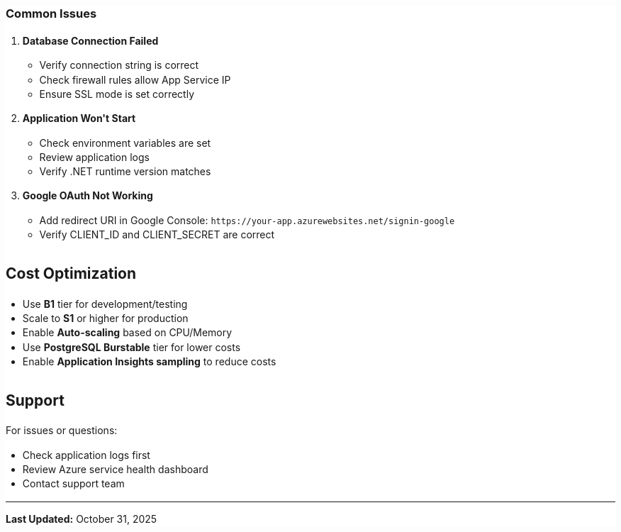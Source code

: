 ### Common Issues

1. **Database Connection Failed**
   - Verify connection string is correct
   - Check firewall rules allow App Service IP
   - Ensure SSL mode is set correctly

2. **Application Won't Start**
   - Check environment variables are set
   - Review application logs
   - Verify .NET runtime version matches

3. **Google OAuth Not Working**
   - Add redirect URI in Google Console: `https://your-app.azurewebsites.net/signin-google`
   - Verify CLIENT_ID and CLIENT_SECRET are correct

## Cost Optimization

- Use **B1** tier for development/testing
- Scale to **S1** or higher for production
- Enable **Auto-scaling** based on CPU/Memory
- Use **PostgreSQL Burstable** tier for lower costs
- Enable **Application Insights sampling** to reduce costs

## Support

For issues or questions:
- Check application logs first
- Review Azure service health dashboard
- Contact support team

---

**Last Updated:** October 31, 2025
